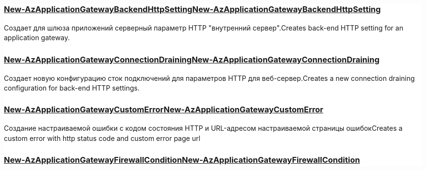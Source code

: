 ### [<span data-ttu-id="01a9c-457">New-AzApplicationGatewayBackendHttpSetting</span><span class="sxs-lookup"><span data-stu-id="01a9c-457">New-AzApplicationGatewayBackendHttpSetting</span></span>](New-AzApplicationGatewayBackendHttpSetting.md)
<span data-ttu-id="01a9c-458">Создает для шлюза приложений серверный параметр HTTP "внутренний сервер".</span><span class="sxs-lookup"><span data-stu-id="01a9c-458">Creates back-end HTTP setting for an application gateway.</span></span>

### [<span data-ttu-id="01a9c-459">New-AzApplicationGatewayConnectionDraining</span><span class="sxs-lookup"><span data-stu-id="01a9c-459">New-AzApplicationGatewayConnectionDraining</span></span>](New-AzApplicationGatewayConnectionDraining.md)
<span data-ttu-id="01a9c-460">Создает новую конфигурацию сток подключений для параметров HTTP для веб-сервер.</span><span class="sxs-lookup"><span data-stu-id="01a9c-460">Creates a new connection draining configuration for back-end HTTP settings.</span></span>

### [<span data-ttu-id="01a9c-461">New-AzApplicationGatewayCustomError</span><span class="sxs-lookup"><span data-stu-id="01a9c-461">New-AzApplicationGatewayCustomError</span></span>](New-AzApplicationGatewayCustomError.md)
<span data-ttu-id="01a9c-462">Создание настраиваемой ошибки с кодом состояния HTTP и URL-адресом настраиваемой страницы ошибок</span><span class="sxs-lookup"><span data-stu-id="01a9c-462">Creates a custom error with http status code and custom error page url</span></span> 

### [<span data-ttu-id="01a9c-463">New-AzApplicationGatewayFirewallCondition</span><span class="sxs-lookup"><span data-stu-id="01a9c-463">New-AzApplicationGatewayFirewallCondition</span></span>](New-AzApplicationGatewayFirewallCondition.md)
